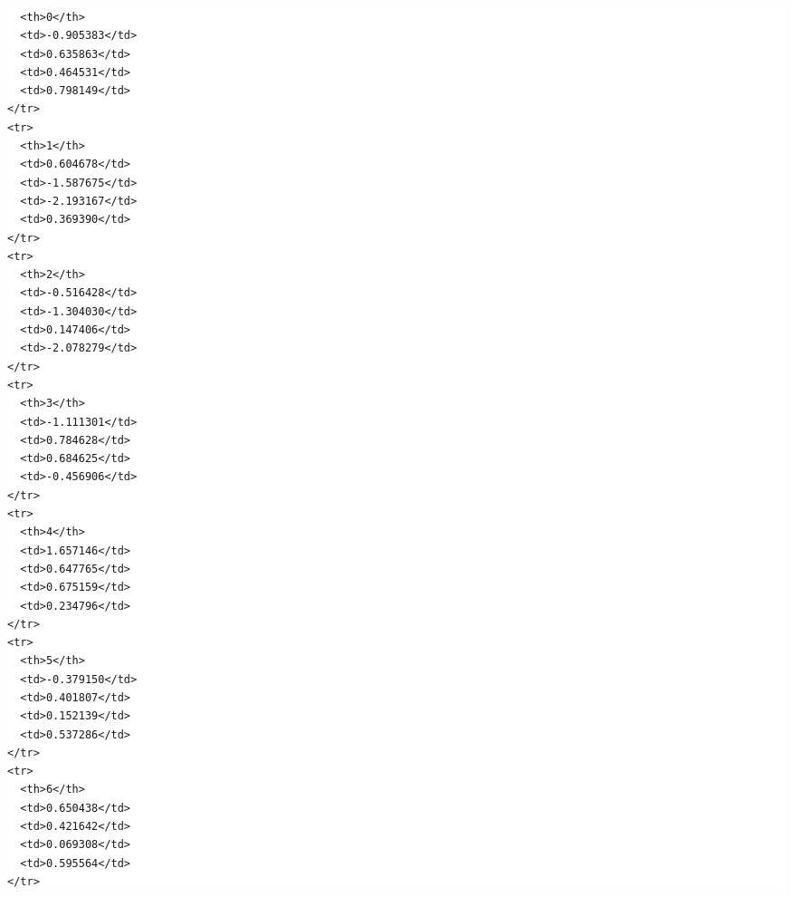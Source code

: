       <th>0</th>
      <td>-0.905383</td>
      <td>0.635863</td>
      <td>0.464531</td>
      <td>0.798149</td>
    </tr>
    <tr>
      <th>1</th>
      <td>0.604678</td>
      <td>-1.587675</td>
      <td>-2.193167</td>
      <td>0.369390</td>
    </tr>
    <tr>
      <th>2</th>
      <td>-0.516428</td>
      <td>-1.304030</td>
      <td>0.147406</td>
      <td>-2.078279</td>
    </tr>
    <tr>
      <th>3</th>
      <td>-1.111301</td>
      <td>0.784628</td>
      <td>0.684625</td>
      <td>-0.456906</td>
    </tr>
    <tr>
      <th>4</th>
      <td>1.657146</td>
      <td>0.647765</td>
      <td>0.675159</td>
      <td>0.234796</td>
    </tr>
    <tr>
      <th>5</th>
      <td>-0.379150</td>
      <td>0.401807</td>
      <td>0.152139</td>
      <td>0.537286</td>
    </tr>
    <tr>
      <th>6</th>
      <td>0.650438</td>
      <td>0.421642</td>
      <td>0.069308</td>
      <td>0.595564</td>
    </tr>
  </tbody>
</table>
</div>

